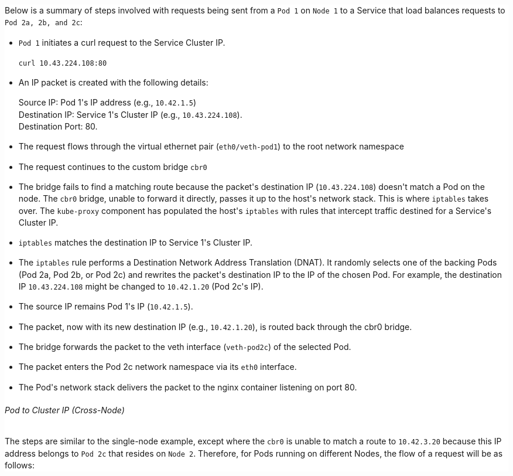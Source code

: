 Below is a summary of steps involved with requests being sent from a `Pod 1` on `Node 1` to a Service that load balances requests to `Pod 2a, 2b, and 2c`:

- `Pod 1` initiates a curl request to the Service Cluster IP.
  
  ```
  curl 10.43.224.108:80
  ```

- An IP packet is created with the following details:
  
  Source IP: Pod 1's IP address (e.g., `10.42.1.5`)  
  Destination IP: Service 1's Cluster IP (e.g., `10.43.224.108`).  
  Destination Port: 80.

- The request flows through the virtual ethernet pair (`eth0/veth-pod1`) to the root network namespace

- The request continues to the custom bridge `cbr0`

- The bridge fails to find a matching route because the packet's destination IP (`10.43.224.108`) doesn't match a Pod on the node. The `cbr0` bridge, unable to forward it directly, passes it up to the host's network stack. This is where `iptables` takes over. The `kube-proxy` component has populated the host's `iptables` with rules that intercept traffic destined for a Service's Cluster IP.

- `iptables` matches the destination IP to Service 1's Cluster IP.

- The `iptables` rule performs a Destination Network Address Translation (DNAT). It randomly selects one of the backing Pods (Pod 2a, Pod 2b, or Pod 2c) and rewrites the packet's destination IP to the IP of the chosen Pod. For example, the destination IP `10.43.224.108` might be changed to `10.42.1.20` (Pod 2c's IP).

- The source IP remains Pod 1's IP (`10.42.1.5`).

- The packet, now with its new destination IP (e.g., `10.42.1.20`), is routed back through the cbr0 bridge.

- The bridge forwards the packet to the veth interface (`veth-pod2c`) of the selected Pod.

- The packet enters the Pod 2c network namespace via its `eth0` interface.

- The Pod's network stack delivers the packet to the nginx container listening on port 80.

###### Pod to Cluster IP (Cross-Node)

The steps are similar to the single-node example, except where the `cbr0` is unable to match a route to `10.42.3.20` because this IP address belongs to `Pod 2c` that resides on `Node 2`. Therefore, for Pods running on different Nodes, the flow of a request will be as follows:

